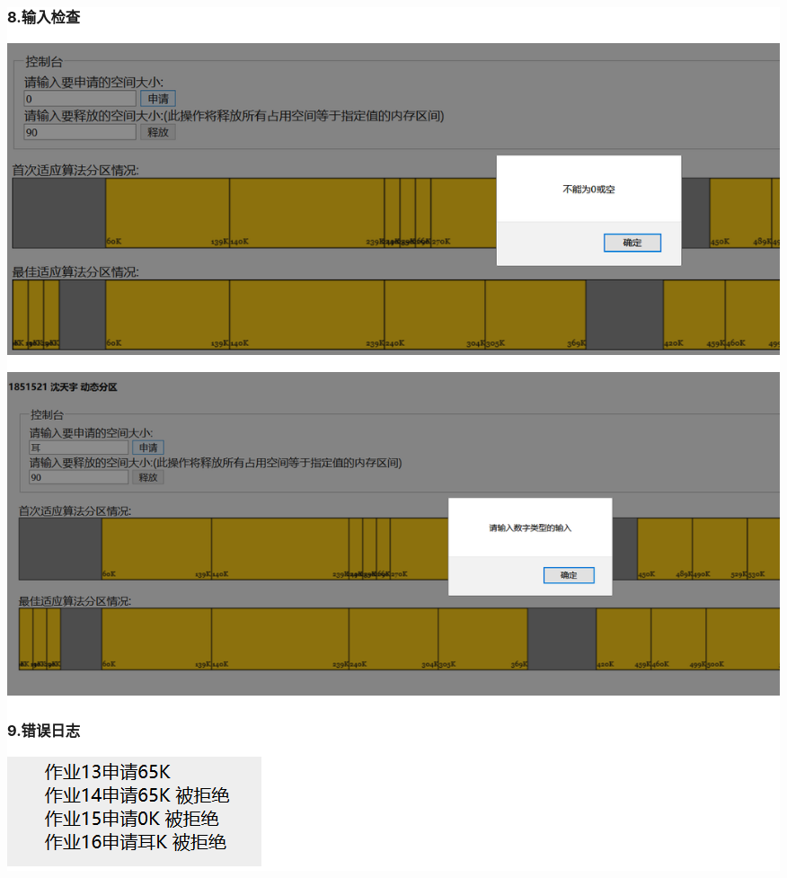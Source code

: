 ### 8.输入检查

![buneng](picture/不能为0.png)

![4](picture/输入检查.png)

### 9.错误日志

![错误](picture/错误日志.png)
